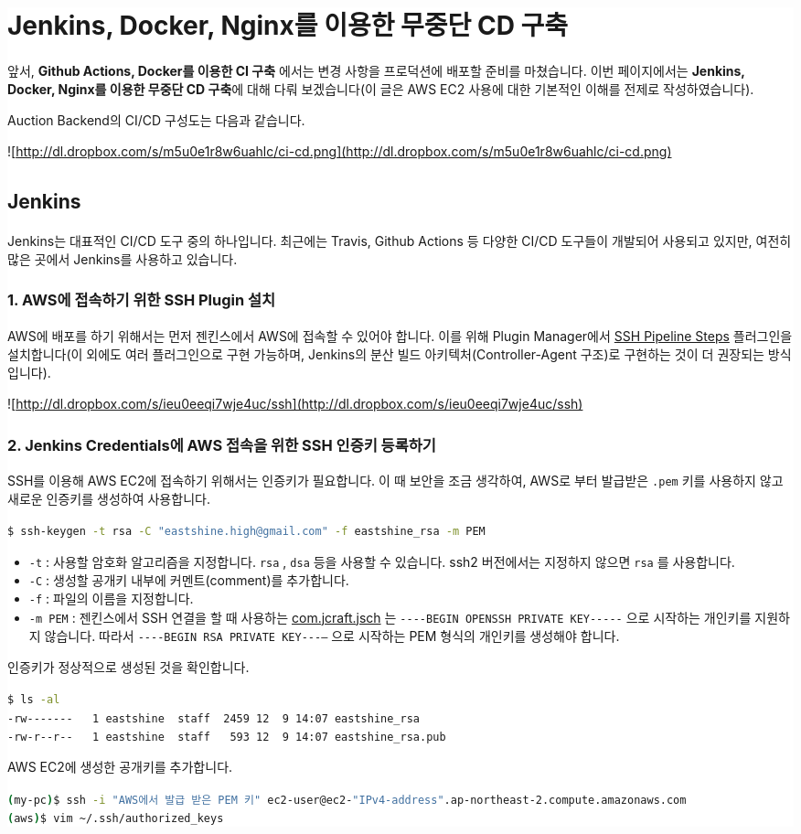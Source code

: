 # Jenkins, Docker, Nginx를 이용한 무중단 CD 구축

앞서, **Github Actions, Docker를 이용한 CI 구축** 에서는 변경 사항을 프로덕션에 배포할 준비를 마쳤습니다. 
이번 페이지에서는 **Jenkins, Docker, Nginx를 이용한 무중단 CD 구축**에 대해 다뤄 보겠습니다(이 글은 AWS EC2 사용에 대한 기본적인 이해를 전제로 작성하였습니다). 

Auction Backend의 CI/CD 구성도는 다음과 같습니다.

![http://dl.dropbox.com/s/m5u0e1r8w6uahlc/ci-cd.png](http://dl.dropbox.com/s/m5u0e1r8w6uahlc/ci-cd.png)

## Jenkins

Jenkins는 대표적인 CI/CD 도구 중의 하나입니다. 최근에는 Travis, Github Actions 등 다양한 CI/CD 도구들이 개발되어 사용되고 있지만, 여전히 많은 곳에서 Jenkins를 사용하고 있습니다.

### 1. AWS에 접속하기 위한 SSH Plugin 설치

AWS에 배포를 하기 위해서는 먼저 젠킨스에서 AWS에 접속할 수 있어야 합니다. 이를 위해 Plugin Manager에서 [SSH Pipeline Steps](https://plugins.jenkins.io/ssh-steps/) 플러그인을 설치합니다(이 외에도 여러 플러그인으로 구현 가능하며, Jenkins의 분산 빌드 아키텍처(Controller-Agent 구조)로 구현하는 것이 더 권장되는 방식입니다).

![http://dl.dropbox.com/s/ieu0eeqi7wje4uc/ssh](http://dl.dropbox.com/s/ieu0eeqi7wje4uc/ssh)

### 2. Jenkins Credentials에 AWS 접속을 위한 SSH 인증키 등록하기

SSH를 이용해 AWS EC2에 접속하기 위해서는 인증키가 필요합니다. 이 때 보안을 조금 생각하여, AWS로 부터 발급받은 `.pem` 키를 사용하지 않고 새로운 인증키를 생성하여 사용합니다.

```bash
$ ssh-keygen -t rsa -C "eastshine.high@gmail.com" -f eastshine_rsa -m PEM
```

- `-t` : 사용할 암호화 알고리즘을 지정합니다. `rsa` , `dsa` 등을 사용할 수 있습니다. ssh2 버전에서는 지정하지 않으면 `rsa` 를 사용합니다.
- `-C` : 생성할 공개키 내부에 커멘트(comment)를 추가합니다.
- `-f` : 파일의 이름을 지정합니다.
- `-m PEM` : 젠킨스에서 SSH 연결을 할 때 사용하는 [com.jcraft.jsch](http://www.jcraft.com/jsch/) 는 `----BEGIN OPENSSH PRIVATE KEY-----` 으로 시작하는 개인키를 지원하지 않습니다. 따라서 `----BEGIN RSA PRIVATE KEY---—` 으로 시작하는 PEM 형식의 개인키를 생성해야 합니다.

인증키가 정상적으로 생성된 것을 확인합니다.

```bash
$ ls -al
-rw-------   1 eastshine  staff  2459 12  9 14:07 eastshine_rsa
-rw-r--r--   1 eastshine  staff   593 12  9 14:07 eastshine_rsa.pub
```

AWS EC2에 생성한 공개키를 추가합니다.

```bash
(my-pc)$ ssh -i "AWS에서 발급 받은 PEM 키" ec2-user@ec2-"IPv4-address".ap-northeast-2.compute.amazonaws.com
(aws)$ vim ~/.ssh/authorized_keys
```
